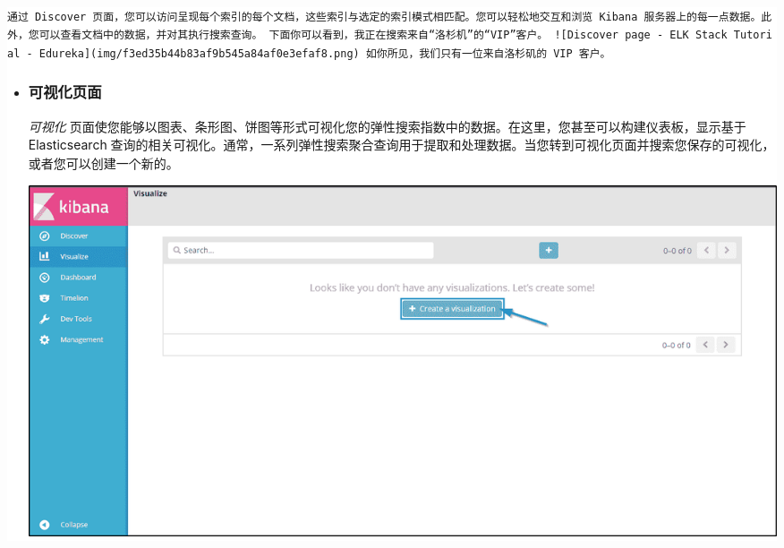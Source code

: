     通过 Discover 页面，您可以访问呈现每个索引的每个文档，这些索引与选定的索引模式相匹配。您可以轻松地交互和浏览 Kibana 服务器上的每一点数据。此外，您可以查看文档中的数据，并对其执行搜索查询。 下面你可以看到，我正在搜索来自“洛杉机”的“VIP”客户。 ![Discover page - ELK Stack Tutorial - Edureka](img/f3ed35b44b83af9b545a84af0e3efaf8.png) 如你所见，我们只有一位来自洛杉矶的 VIP 客户。

*   ### **可视化页面**

    *可视化* 页面使您能够以图表、条形图、饼图等形式可视化您的弹性搜索指数中的数据。在这里，您甚至可以构建仪表板，显示基于 Elasticsearch 查询的相关可视化。通常，一系列弹性搜索聚合查询用于提取和处理数据。当您转到可视化页面并搜索您保存的可视化，或者您可以创建一个新的。

    ![Visualize page - ELK Stack Tutorial - Edureka](img/b403d9cb2a0c9dded65f309425c8d311.png)
